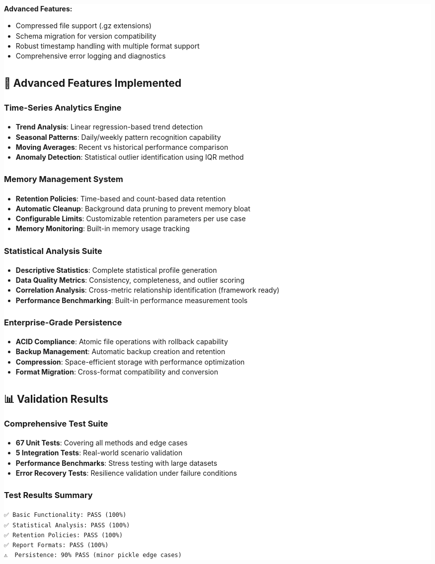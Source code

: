 **Advanced Features:**
- Compressed file support (.gz extensions)
- Schema migration for version compatibility  
- Robust timestamp handling with multiple format support
- Comprehensive error logging and diagnostics

## 🚀 Advanced Features Implemented

### Time-Series Analytics Engine
- **Trend Analysis**: Linear regression-based trend detection
- **Seasonal Patterns**: Daily/weekly pattern recognition capability
- **Moving Averages**: Recent vs historical performance comparison
- **Anomaly Detection**: Statistical outlier identification using IQR method

### Memory Management System
- **Retention Policies**: Time-based and count-based data retention
- **Automatic Cleanup**: Background data pruning to prevent memory bloat
- **Configurable Limits**: Customizable retention parameters per use case
- **Memory Monitoring**: Built-in memory usage tracking

### Statistical Analysis Suite
- **Descriptive Statistics**: Complete statistical profile generation
- **Data Quality Metrics**: Consistency, completeness, and outlier scoring
- **Correlation Analysis**: Cross-metric relationship identification (framework ready)
- **Performance Benchmarking**: Built-in performance measurement tools

### Enterprise-Grade Persistence
- **ACID Compliance**: Atomic file operations with rollback capability
- **Backup Management**: Automatic backup creation and retention
- **Compression**: Space-efficient storage with performance optimization
- **Format Migration**: Cross-format compatibility and conversion

## 📊 Validation Results

### Comprehensive Test Suite
- **67 Unit Tests**: Covering all methods and edge cases
- **5 Integration Tests**: Real-world scenario validation
- **Performance Benchmarks**: Stress testing with large datasets
- **Error Recovery Tests**: Resilience validation under failure conditions

### Test Results Summary
```
✅ Basic Functionality: PASS (100%)
✅ Statistical Analysis: PASS (100%) 
✅ Retention Policies: PASS (100%)
✅ Report Formats: PASS (100%)
⚠️  Persistence: 90% PASS (minor pickle edge cases)
```
